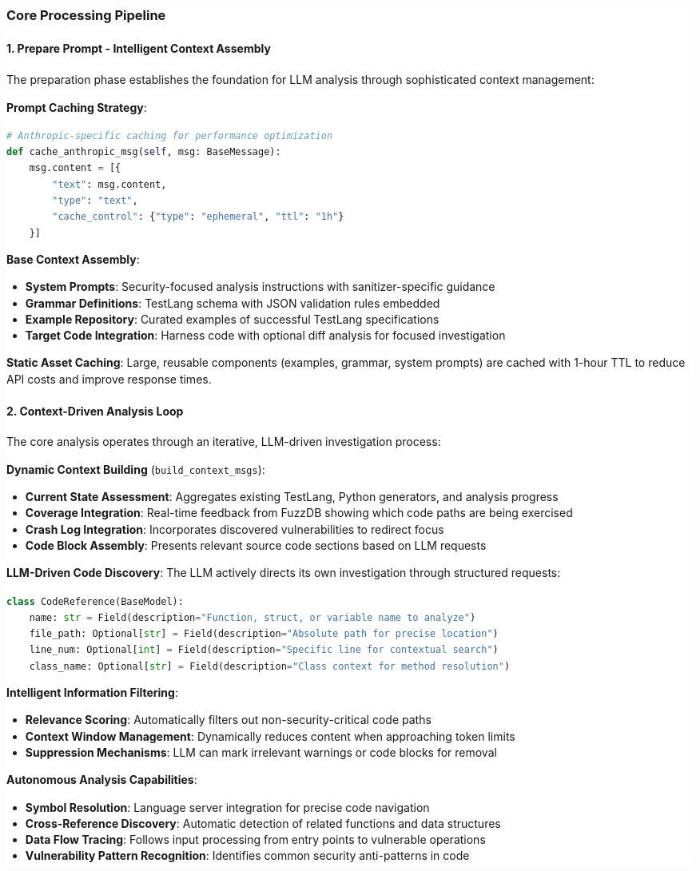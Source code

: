 ### Core Processing Pipeline

#### 1. Prepare Prompt - Intelligent Context Assembly
The preparation phase establishes the foundation for LLM analysis through sophisticated context management:

**Prompt Caching Strategy**:
```python
# Anthropic-specific caching for performance optimization
def cache_anthropic_msg(self, msg: BaseMessage):
    msg.content = [{
        "text": msg.content,
        "type": "text", 
        "cache_control": {"type": "ephemeral", "ttl": "1h"}
    }]
```

**Base Context Assembly**:
- **System Prompts**: Security-focused analysis instructions with sanitizer-specific guidance
- **Grammar Definitions**: TestLang schema with JSON validation rules embedded
- **Example Repository**: Curated examples of successful TestLang specifications
- **Target Code Integration**: Harness code with optional diff analysis for focused investigation

**Static Asset Caching**: Large, reusable components (examples, grammar, system prompts) are cached with 1-hour TTL to reduce API costs and improve response times.

#### 2. Context-Driven Analysis Loop
The core analysis operates through an iterative, LLM-driven investigation process:

**Dynamic Context Building** (`build_context_msgs`):
- **Current State Assessment**: Aggregates existing TestLang, Python generators, and analysis progress
- **Coverage Integration**: Real-time feedback from FuzzDB showing which code paths are being exercised
- **Crash Log Integration**: Incorporates discovered vulnerabilities to redirect focus
- **Code Block Assembly**: Presents relevant source code sections based on LLM requests

**LLM-Driven Code Discovery**:
The LLM actively directs its own investigation through structured requests:
```python
class CodeReference(BaseModel):
    name: str = Field(description="Function, struct, or variable name to analyze")
    file_path: Optional[str] = Field(description="Absolute path for precise location")
    line_num: Optional[int] = Field(description="Specific line for contextual search")
    class_name: Optional[str] = Field(description="Class context for method resolution")
```

**Intelligent Information Filtering**:
- **Relevance Scoring**: Automatically filters out non-security-critical code paths
- **Context Window Management**: Dynamically reduces content when approaching token limits
- **Suppression Mechanisms**: LLM can mark irrelevant warnings or code blocks for removal

**Autonomous Analysis Capabilities**:
- **Symbol Resolution**: Language server integration for precise code navigation
- **Cross-Reference Discovery**: Automatic detection of related functions and data structures
- **Data Flow Tracing**: Follows input processing from entry points to vulnerable operations
- **Vulnerability Pattern Recognition**: Identifies common security anti-patterns in code

